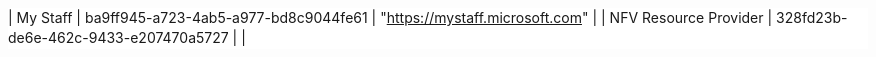 | My Staff                                              | ba9ff945-a723-4ab5-a977-bd8c9044fe61 | "https://mystaff.microsoft.com"                                                                                                                                                                                                                                                                                                                                                                                                                                                                                                                                                                                                                                                                                                                                                                                                                                                                                                                                                                                                                                                                                                                                                                                                                                                                                                                                                                                                                                                                                                                                                                                                                                                                                                                                                                                                                                                                                                                                                                                                                                                                                                                                                                                                                                                                                                                                                                                                                                    |
| NFV Resource Provider                                 | 328fd23b-de6e-462c-9433-e207470a5727 |                                                                                                                                                                                                                                                                                                                                                                                                                                                                                                                                                                                                                                                                                                                                                                                                                                                                                                                                                                                                                                                                                                                                                                                                                                                                                                                                                                                                                                                                                                                                                                                                                                                                                                                                                                                                                                                                                                                                                                                                                                                                                                                                                                                                                                                                                                                                                                                                                                                                    |